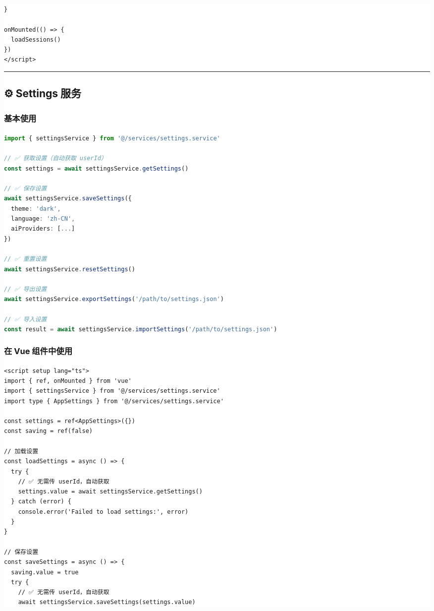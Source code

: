```vue
}

onMounted(() => {
  loadSessions()
})
</script>
```

---

## ⚙️ Settings 服务

### 基本使用

```typescript
import { settingsService } from '@/services/settings.service'

// ✅ 获取设置（自动获取 userId）
const settings = await settingsService.getSettings()

// ✅ 保存设置
await settingsService.saveSettings({
  theme: 'dark',
  language: 'zh-CN',
  aiProviders: [...]
})

// ✅ 重置设置
await settingsService.resetSettings()

// ✅ 导出设置
await settingsService.exportSettings('/path/to/settings.json')

// ✅ 导入设置
const result = await settingsService.importSettings('/path/to/settings.json')
```

### 在 Vue 组件中使用

```vue
<script setup lang="ts">
import { ref, onMounted } from 'vue'
import { settingsService } from '@/services/settings.service'
import type { AppSettings } from '@/services/settings.service'

const settings = ref<AppSettings>({})
const saving = ref(false)

// 加载设置
const loadSettings = async () => {
  try {
    // ✅ 无需传 userId，自动获取
    settings.value = await settingsService.getSettings()
  } catch (error) {
    console.error('Failed to load settings:', error)
  }
}

// 保存设置
const saveSettings = async () => {
  saving.value = true
  try {
    // ✅ 无需传 userId，自动获取
    await settingsService.saveSettings(settings.value)
```